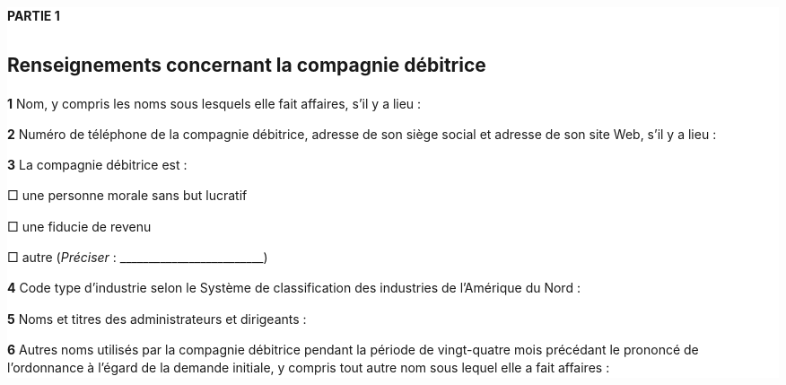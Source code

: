 

**PARTIE 1** 
## Renseignements concernant la compagnie débitrice

**1** Nom, y compris les noms sous lesquels elle fait affaires, s’il y a lieu :














**2** Numéro de téléphone de la compagnie débitrice, adresse de son siège social et adresse de son site Web, s’il y a lieu :














**3** La compagnie débitrice est :

□ une personne morale sans but lucratif



□ une fiducie de revenu



□ autre (*Préciser* : _________________________)




**4** Code type d’industrie selon le Système de classification des industries de l’Amérique du Nord : 


**5** Noms et titres des administrateurs et dirigeants :














**6** Autres noms utilisés par la compagnie débitrice pendant la période de vingt-quatre mois précédant le prononcé de l’ordonnance à l’égard de la demande initiale, y compris tout autre nom sous lequel elle a fait affaires :




